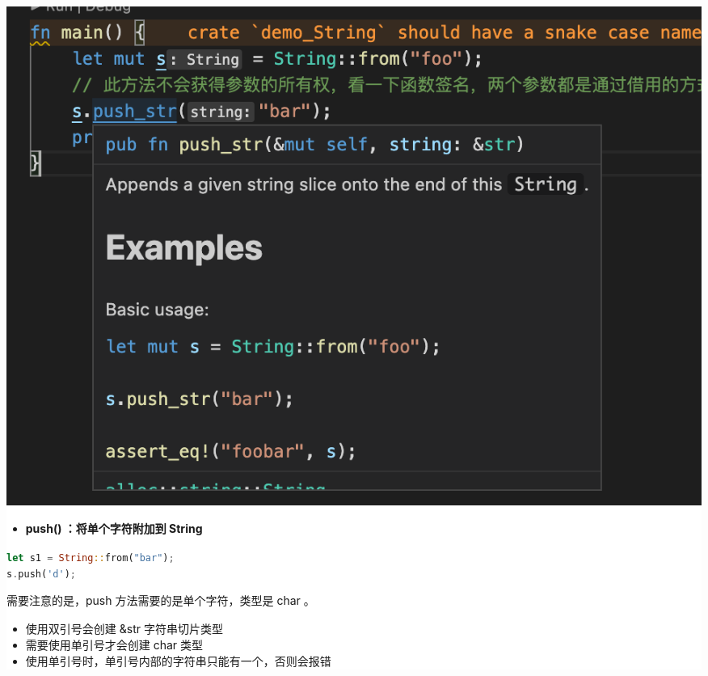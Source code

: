 ![](assets/Pasted%20image%2020220508164626.png)

- **push() ：将单个字符附加到 String**

```rust
let s1 = String::from("bar");
s.push('d');
```

需要注意的是，push 方法需要的是单个字符，类型是 char 。
- 使用双引号会创建 &str 字符串切片类型
- 需要使用单引号才会创建 char 类型
- 使用单引号时，单引号内部的字符串只能有一个，否则会报错
